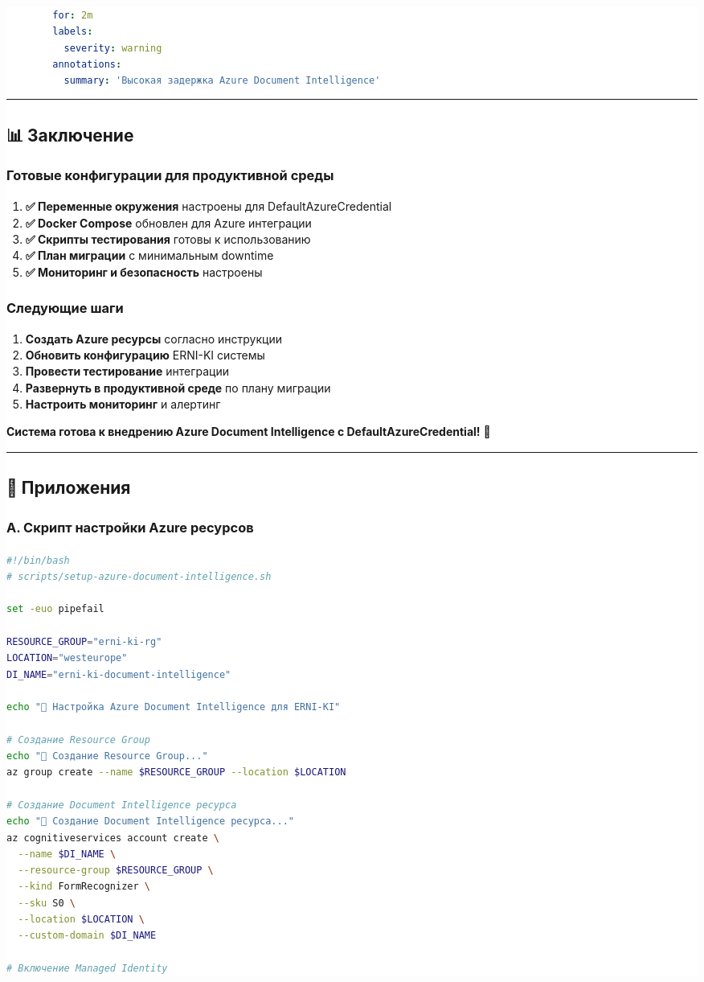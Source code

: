 ```yaml
        for: 2m
        labels:
          severity: warning
        annotations:
          summary: 'Высокая задержка Azure Document Intelligence'
```

---

## 📊 Заключение

### Готовые конфигурации для продуктивной среды

1. **✅ Переменные окружения** настроены для DefaultAzureCredential
2. **✅ Docker Compose** обновлен для Azure интеграции
3. **✅ Скрипты тестирования** готовы к использованию
4. **✅ План миграции** с минимальным downtime
5. **✅ Мониторинг и безопасность** настроены

### Следующие шаги

1. **Создать Azure ресурсы** согласно инструкции
2. **Обновить конфигурацию** ERNI-KI системы
3. **Провести тестирование** интеграции
4. **Развернуть в продуктивной среде** по плану миграции
5. **Настроить мониторинг** и алертинг

**Система готова к внедрению Azure Document Intelligence с
DefaultAzureCredential!** 🚀

---

## 📁 Приложения

### A. Скрипт настройки Azure ресурсов

```bash
#!/bin/bash
# scripts/setup-azure-document-intelligence.sh

set -euo pipefail

RESOURCE_GROUP="erni-ki-rg"
LOCATION="westeurope"
DI_NAME="erni-ki-document-intelligence"

echo "🚀 Настройка Azure Document Intelligence для ERNI-KI"

# Создание Resource Group
echo "📁 Создание Resource Group..."
az group create --name $RESOURCE_GROUP --location $LOCATION

# Создание Document Intelligence ресурса
echo "🧠 Создание Document Intelligence ресурса..."
az cognitiveservices account create \
  --name $DI_NAME \
  --resource-group $RESOURCE_GROUP \
  --kind FormRecognizer \
  --sku S0 \
  --location $LOCATION \
  --custom-domain $DI_NAME

# Включение Managed Identity
```